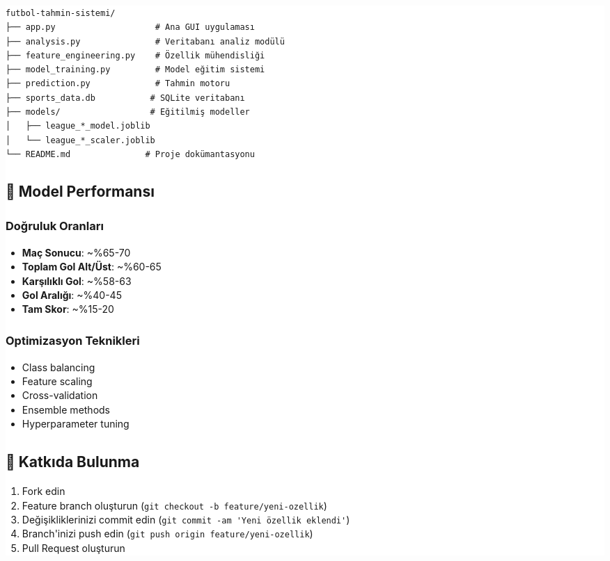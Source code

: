 ```
futbol-tahmin-sistemi/
├── app.py                    # Ana GUI uygulaması
├── analysis.py               # Veritabanı analiz modülü
├── feature_engineering.py    # Özellik mühendisliği
├── model_training.py         # Model eğitim sistemi
├── prediction.py             # Tahmin motoru
├── sports_data.db           # SQLite veritabanı
├── models/                  # Eğitilmiş modeller
│   ├── league_*_model.joblib
│   └── league_*_scaler.joblib
└── README.md               # Proje dokümantasyonu
```

## 🎲 Model Performansı

### Doğruluk Oranları

- **Maç Sonucu**: ~%65-70
- **Toplam Gol Alt/Üst**: ~%60-65
- **Karşılıklı Gol**: ~%58-63
- **Gol Aralığı**: ~%40-45
- **Tam Skor**: ~%15-20

### Optimizasyon Teknikleri

- Class balancing
- Feature scaling
- Cross-validation
- Ensemble methods
- Hyperparameter tuning

## 🤝 Katkıda Bulunma

1. Fork edin
2. Feature branch oluşturun (`git checkout -b feature/yeni-ozellik`)
3. Değişikliklerinizi commit edin (`git commit -am 'Yeni özellik eklendi'`)
4. Branch'inizi push edin (`git push origin feature/yeni-ozellik`)
5. Pull Request oluşturun

